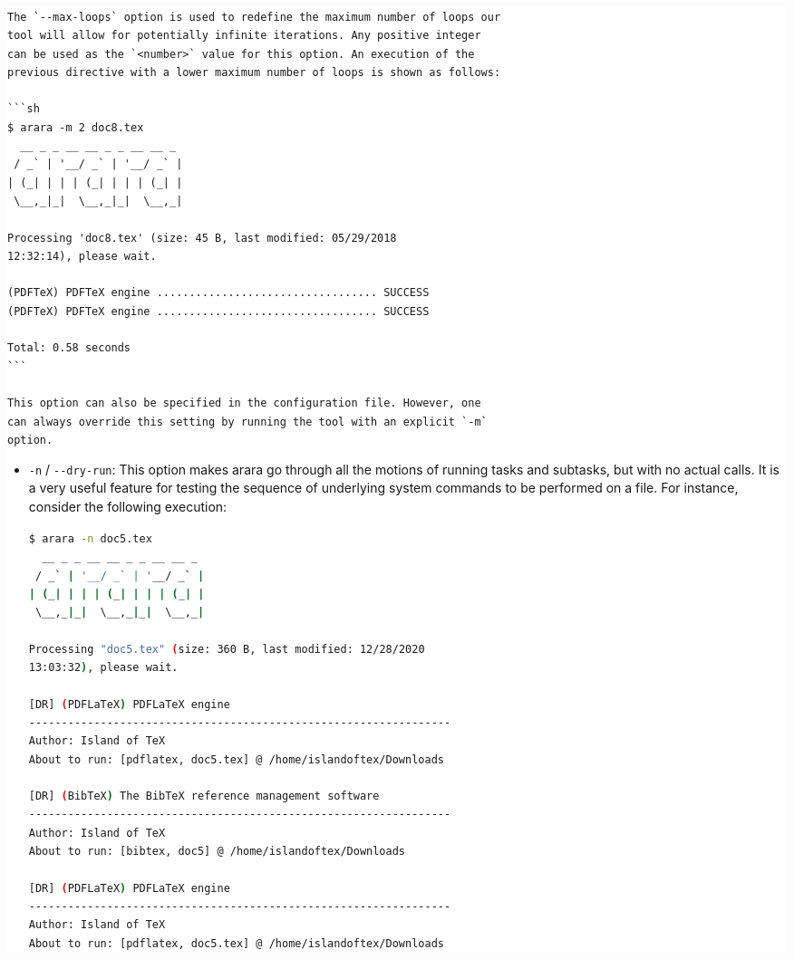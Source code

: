     The `--max-loops` option is used to redefine the maximum number of loops our
    tool will allow for potentially infinite iterations. Any positive integer
    can be used as the `<number>` value for this option. An execution of the
    previous directive with a lower maximum number of loops is shown as follows:

    ```sh
    $ arara -m 2 doc8.tex
      __ _ _ __ __ _ _ __ __ _
     / _` | '__/ _` | '__/ _` |
    | (_| | | | (_| | | | (_| |
     \__,_|_|  \__,_|_|  \__,_|

    Processing 'doc8.tex' (size: 45 B, last modified: 05/29/2018
    12:32:14), please wait.

    (PDFTeX) PDFTeX engine .................................. SUCCESS
    (PDFTeX) PDFTeX engine .................................. SUCCESS

    Total: 0.58 seconds
    ```

    This option can also be specified in the configuration file. However, one
    can always override this setting by running the tool with an explicit `-m`
    option.

- `-n` / `--dry-run`: This option makes arara go through all the motions of
  running tasks and subtasks, but with no actual calls. It is a very useful
  feature for testing the sequence of underlying system commands to be performed
  on a file. For instance, consider the following execution:

    ```sh
    $ arara -n doc5.tex
      __ _ _ __ __ _ _ __ __ _
     / _` | '__/ _` | '__/ _` |
    | (_| | | | (_| | | | (_| |
     \__,_|_|  \__,_|_|  \__,_|

    Processing "doc5.tex" (size: 360 B, last modified: 12/28/2020
    13:03:32), please wait.

    [DR] (PDFLaTeX) PDFLaTeX engine
    -----------------------------------------------------------------
    Author: Island of TeX
    About to run: [pdflatex, doc5.tex] @ /home/islandoftex/Downloads

    [DR] (BibTeX) The BibTeX reference management software
    -----------------------------------------------------------------
    Author: Island of TeX
    About to run: [bibtex, doc5] @ /home/islandoftex/Downloads

    [DR] (PDFLaTeX) PDFLaTeX engine
    -----------------------------------------------------------------
    Author: Island of TeX
    About to run: [pdflatex, doc5.tex] @ /home/islandoftex/Downloads
